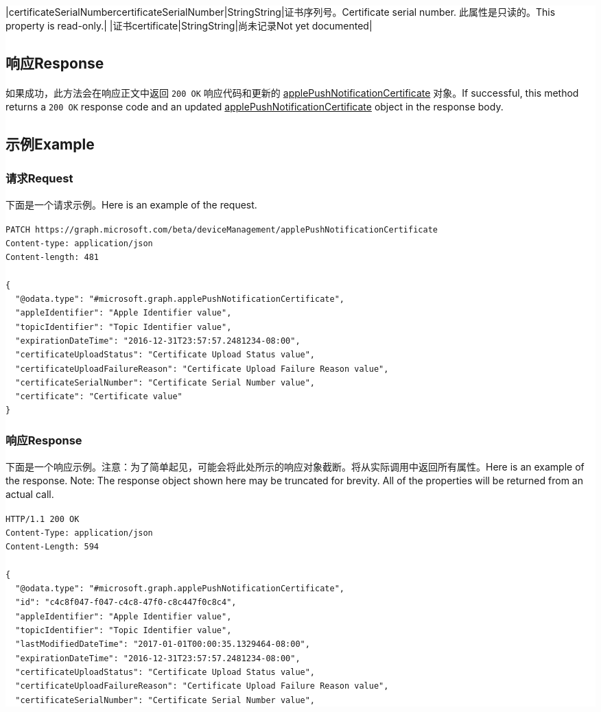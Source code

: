 |<span data-ttu-id="a6c82-154">certificateSerialNumber</span><span class="sxs-lookup"><span data-stu-id="a6c82-154">certificateSerialNumber</span></span>|<span data-ttu-id="a6c82-155">String</span><span class="sxs-lookup"><span data-stu-id="a6c82-155">String</span></span>|<span data-ttu-id="a6c82-156">证书序列号。</span><span class="sxs-lookup"><span data-stu-id="a6c82-156">Certificate serial number.</span></span> <span data-ttu-id="a6c82-157">此属性是只读的。</span><span class="sxs-lookup"><span data-stu-id="a6c82-157">This property is read-only.</span></span>|
|<span data-ttu-id="a6c82-158">证书</span><span class="sxs-lookup"><span data-stu-id="a6c82-158">certificate</span></span>|<span data-ttu-id="a6c82-159">String</span><span class="sxs-lookup"><span data-stu-id="a6c82-159">String</span></span>|<span data-ttu-id="a6c82-160">尚未记录</span><span class="sxs-lookup"><span data-stu-id="a6c82-160">Not yet documented</span></span>|



## <a name="response"></a><span data-ttu-id="a6c82-161">响应</span><span class="sxs-lookup"><span data-stu-id="a6c82-161">Response</span></span>
<span data-ttu-id="a6c82-162">如果成功，此方法会在响应正文中返回 `200 OK` 响应代码和更新的 [applePushNotificationCertificate](../resources/intune-devices-applepushnotificationcertificate.md) 对象。</span><span class="sxs-lookup"><span data-stu-id="a6c82-162">If successful, this method returns a `200 OK` response code and an updated [applePushNotificationCertificate](../resources/intune-devices-applepushnotificationcertificate.md) object in the response body.</span></span>

## <a name="example"></a><span data-ttu-id="a6c82-163">示例</span><span class="sxs-lookup"><span data-stu-id="a6c82-163">Example</span></span>

### <a name="request"></a><span data-ttu-id="a6c82-164">请求</span><span class="sxs-lookup"><span data-stu-id="a6c82-164">Request</span></span>
<span data-ttu-id="a6c82-165">下面是一个请求示例。</span><span class="sxs-lookup"><span data-stu-id="a6c82-165">Here is an example of the request.</span></span>
``` http
PATCH https://graph.microsoft.com/beta/deviceManagement/applePushNotificationCertificate
Content-type: application/json
Content-length: 481

{
  "@odata.type": "#microsoft.graph.applePushNotificationCertificate",
  "appleIdentifier": "Apple Identifier value",
  "topicIdentifier": "Topic Identifier value",
  "expirationDateTime": "2016-12-31T23:57:57.2481234-08:00",
  "certificateUploadStatus": "Certificate Upload Status value",
  "certificateUploadFailureReason": "Certificate Upload Failure Reason value",
  "certificateSerialNumber": "Certificate Serial Number value",
  "certificate": "Certificate value"
}
```

### <a name="response"></a><span data-ttu-id="a6c82-166">响应</span><span class="sxs-lookup"><span data-stu-id="a6c82-166">Response</span></span>
<span data-ttu-id="a6c82-p103">下面是一个响应示例。注意：为了简单起见，可能会将此处所示的响应对象截断。将从实际调用中返回所有属性。</span><span class="sxs-lookup"><span data-stu-id="a6c82-p103">Here is an example of the response. Note: The response object shown here may be truncated for brevity. All of the properties will be returned from an actual call.</span></span>
``` http
HTTP/1.1 200 OK
Content-Type: application/json
Content-Length: 594

{
  "@odata.type": "#microsoft.graph.applePushNotificationCertificate",
  "id": "c4c8f047-f047-c4c8-47f0-c8c447f0c8c4",
  "appleIdentifier": "Apple Identifier value",
  "topicIdentifier": "Topic Identifier value",
  "lastModifiedDateTime": "2017-01-01T00:00:35.1329464-08:00",
  "expirationDateTime": "2016-12-31T23:57:57.2481234-08:00",
  "certificateUploadStatus": "Certificate Upload Status value",
  "certificateUploadFailureReason": "Certificate Upload Failure Reason value",
  "certificateSerialNumber": "Certificate Serial Number value",
```